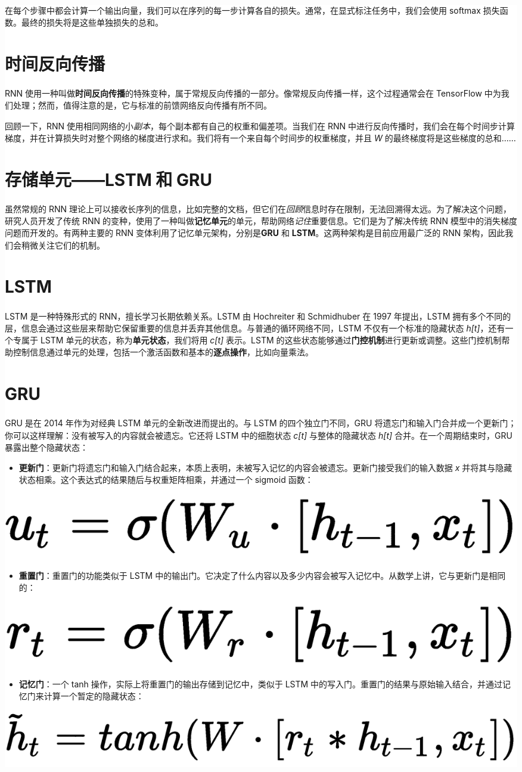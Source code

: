 在每个步骤中都会计算一个输出向量，我们可以在序列的每一步计算各自的损失。通常，在显式标注任务中，我们会使用 softmax 损失函数。最终的损失将是这些单独损失的总和。

# 时间反向传播

RNN 使用一种叫做**时间反向传播**的特殊变种，属于常规反向传播的一部分。像常规反向传播一样，这个过程通常会在 TensorFlow 中为我们处理；然而，值得注意的是，它与标准的前馈网络反向传播有所不同。

回顾一下，RNN 使用相同网络的小*副本*，每个副本都有自己的权重和偏差项。当我们在 RNN 中进行反向传播时，我们会在每个时间步计算梯度，并在计算损失时对整个网络的梯度进行求和。我们将有一个来自每个时间步的权重梯度，并且 *W* 的最终梯度将是这些梯度的总和……

# 存储单元——LSTM 和 GRU

虽然常规的 RNN 理论上可以接收长序列的信息，比如完整的文档，但它们在*回顾*信息时存在限制，无法回溯得太远。为了解决这个问题，研究人员开发了传统 RNN 的变种，使用了一种叫做**记忆单元**的单元，帮助网络*记住*重要信息。它们是为了解决传统 RNN 模型中的消失梯度问题而开发的。有两种主要的 RNN 变体利用了记忆单元架构，分别是**GRU** 和 **LSTM**。这两种架构是目前应用最广泛的 RNN 架构，因此我们会稍微关注它们的机制。

# LSTM

LSTM 是一种特殊形式的 RNN，擅长学习长期依赖关系。LSTM 由 Hochreiter 和 Schmidhuber 在 1997 年提出，LSTM 拥有多个不同的层，信息会通过这些层来帮助它保留重要的信息并丢弃其他信息。与普通的循环网络不同，LSTM 不仅有一个标准的隐藏状态 *h[t]*，还有一个专属于 LSTM 单元的状态，称为**单元状态**，我们将用 *c[t]* 表示。LSTM 的这些状态能够通过**门控机制**进行更新或调整。这些门控机制帮助控制信息通过单元的处理，包括一个激活函数和基本的**逐点操作**，比如向量乘法。

# GRU

GRU 是在 2014 年作为对经典 LSTM 单元的全新改进而提出的。与 LSTM 的四个独立门不同，GRU 将遗忘门和输入门合并成一个更新门；你可以这样理解：没有被写入的内容就会被遗忘。它还将 LSTM 中的细胞状态 *c[t]* 与整体的隐藏状态 *h[t]* 合并。在一个周期结束时，GRU 暴露出整个隐藏状态：

+   **更新门**：更新门将遗忘门和输入门结合起来，本质上表明，未被写入记忆的内容会被遗忘。更新门接受我们的输入数据 *x* 并将其与隐藏状态相乘。这个表达式的结果随后与权重矩阵相乘，并通过一个 sigmoid 函数：

![](img/8e6d1821-5f52-4e09-88a1-3ecbe59d4af9.png)

+   **重置门**：重置门的功能类似于 LSTM 中的输出门。它决定了什么内容以及多少内容会被写入记忆中。从数学上讲，它与更新门是相同的：

![](img/9c0f8c8a-6885-4739-ba77-39b5ac47e859.png)

+   **记忆门**：一个 tanh 操作，实际上将重置门的输出存储到记忆中，类似于 LSTM 中的写入门。重置门的结果与原始输入结合，并通过记忆门来计算一个暂定的隐藏状态：

![](img/72573546-7ff8-400a-81b0-61c7682c3493.png)
